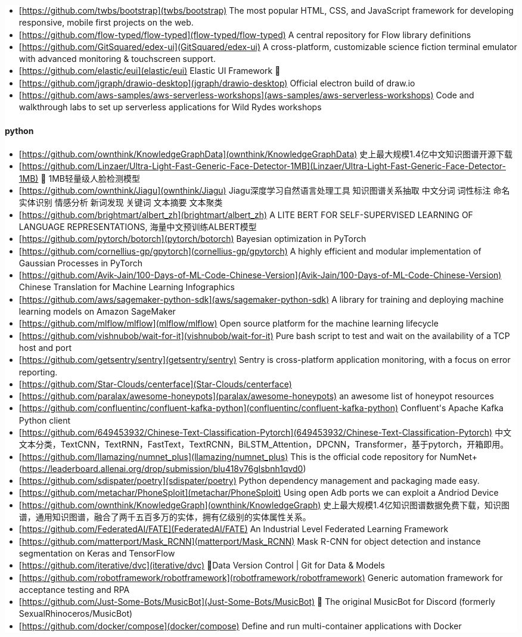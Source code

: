 * [https://github.com/twbs/bootstrap](twbs/bootstrap) The most popular HTML, CSS, and JavaScript framework for developing responsive, mobile first projects on the web.
* [https://github.com/flow-typed/flow-typed](flow-typed/flow-typed) A central repository for Flow library definitions
* [https://github.com/GitSquared/edex-ui](GitSquared/edex-ui) A cross-platform, customizable science fiction terminal emulator with advanced monitoring & touchscreen support.
* [https://github.com/elastic/eui](elastic/eui) Elastic UI Framework 🙌
* [https://github.com/jgraph/drawio-desktop](jgraph/drawio-desktop) Official electron build of draw.io
* [https://github.com/aws-samples/aws-serverless-workshops](aws-samples/aws-serverless-workshops) Code and walkthrough labs to set up serverless applications for Wild Rydes workshops

#### python
* [https://github.com/ownthink/KnowledgeGraphData](ownthink/KnowledgeGraphData) 史上最大规模1.4亿中文知识图谱开源下载
* [https://github.com/Linzaer/Ultra-Light-Fast-Generic-Face-Detector-1MB](Linzaer/Ultra-Light-Fast-Generic-Face-Detector-1MB) 💎 1MB轻量级人脸检测模型
* [https://github.com/ownthink/Jiagu](ownthink/Jiagu) Jiagu深度学习自然语言处理工具 知识图谱关系抽取 中文分词 词性标注 命名实体识别 情感分析 新词发现 关键词 文本摘要 文本聚类
* [https://github.com/brightmart/albert_zh](brightmart/albert_zh) A LITE BERT FOR SELF-SUPERVISED LEARNING OF LANGUAGE REPRESENTATIONS, 海量中文预训练ALBERT模型
* [https://github.com/pytorch/botorch](pytorch/botorch) Bayesian optimization in PyTorch
* [https://github.com/cornellius-gp/gpytorch](cornellius-gp/gpytorch) A highly efficient and modular implementation of Gaussian Processes in PyTorch
* [https://github.com/Avik-Jain/100-Days-of-ML-Code-Chinese-Version](Avik-Jain/100-Days-of-ML-Code-Chinese-Version) Chinese Translation for Machine Learning Infographics
* [https://github.com/aws/sagemaker-python-sdk](aws/sagemaker-python-sdk) A library for training and deploying machine learning models on Amazon SageMaker
* [https://github.com/mlflow/mlflow](mlflow/mlflow) Open source platform for the machine learning lifecycle
* [https://github.com/vishnubob/wait-for-it](vishnubob/wait-for-it) Pure bash script to test and wait on the availability of a TCP host and port
* [https://github.com/getsentry/sentry](getsentry/sentry) Sentry is cross-platform application monitoring, with a focus on error reporting.
* [https://github.com/Star-Clouds/centerface](Star-Clouds/centerface)
* [https://github.com/paralax/awesome-honeypots](paralax/awesome-honeypots) an awesome list of honeypot resources
* [https://github.com/confluentinc/confluent-kafka-python](confluentinc/confluent-kafka-python) Confluent's Apache Kafka Python client
* [https://github.com/649453932/Chinese-Text-Classification-Pytorch](649453932/Chinese-Text-Classification-Pytorch) 中文文本分类，TextCNN，TextRNN，FastText，TextRCNN，BiLSTM_Attention，DPCNN，Transformer，基于pytorch，开箱即用。
* [https://github.com/llamazing/numnet_plus](llamazing/numnet_plus) This is the official code repository for NumNet+(https://leaderboard.allenai.org/drop/submission/blu418v76glsbnh1qvd0)
* [https://github.com/sdispater/poetry](sdispater/poetry) Python dependency management and packaging made easy.
* [https://github.com/metachar/PhoneSploit](metachar/PhoneSploit) Using open Adb ports we can exploit a Andriod Device
* [https://github.com/ownthink/KnowledgeGraph](ownthink/KnowledgeGraph) 史上最大规模1.4亿知识图谱数据免费下载，知识图谱，通用知识图谱，融合了两千五百多万的实体，拥有亿级别的实体属性关系。
* [https://github.com/FederatedAI/FATE](FederatedAI/FATE) An Industrial Level Federated Learning Framework
* [https://github.com/matterport/Mask_RCNN](matterport/Mask_RCNN) Mask R-CNN for object detection and instance segmentation on Keras and TensorFlow
* [https://github.com/iterative/dvc](iterative/dvc) 🦉Data Version Control | Git for Data & Models
* [https://github.com/robotframework/robotframework](robotframework/robotframework) Generic automation framework for acceptance testing and RPA
* [https://github.com/Just-Some-Bots/MusicBot](Just-Some-Bots/MusicBot) 🎵 The original MusicBot for Discord (formerly SexualRhinoceros/MusicBot)
* [https://github.com/docker/compose](docker/compose) Define and run multi-container applications with Docker
